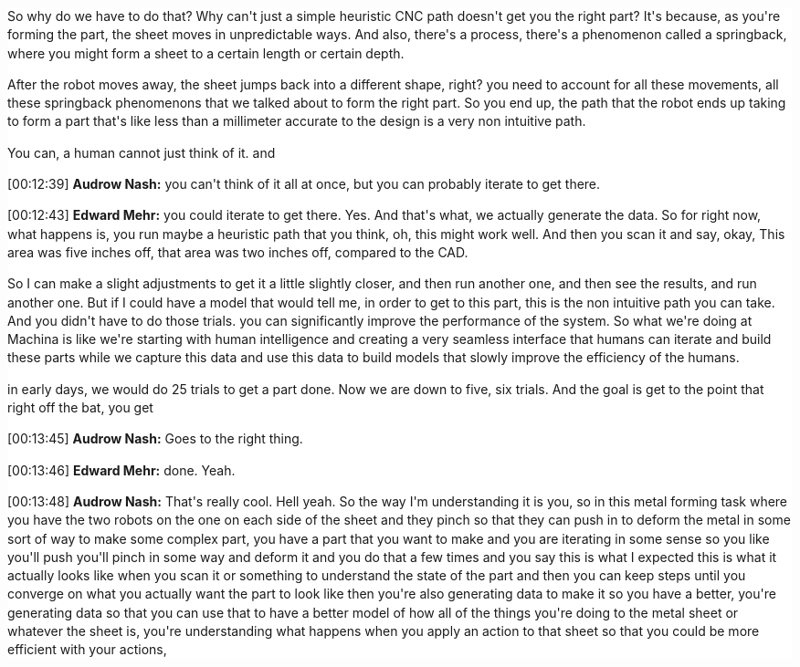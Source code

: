 So why do we have to do that? Why can't just a simple heuristic CNC path doesn't
get you the right part? It's because, as you're forming the part, the sheet
moves in unpredictable ways. And also, there's a process, there's a phenomenon
called a springback, where you might form a sheet to a certain length or certain
depth.

After the robot moves away, the sheet jumps back into a different shape, right?
you need to account for all these movements, all these springback phenomenons
that we talked about to form the right part. So you end up, the path that the
robot ends up taking to form a part that's like less than a millimeter accurate
to the design is a very non intuitive path.

You can, a human cannot just think of it. and

[00:12:39] **Audrow Nash:** you can't think of it all at once, but you can
probably iterate to get there.

[00:12:43] **Edward Mehr:** you could iterate to get there. Yes. And that's
what, we actually generate the data. So for right now, what happens is, you run
maybe a heuristic path that you think, oh, this might work well. And then you
scan it and say, okay, This area was five inches off, that area was two inches
off, compared to the CAD.

So I can make a slight adjustments to get it a little slightly closer, and then
run another one, and then see the results, and run another one. But if I could
have a model that would tell me, in order to get to this part, this is the non
intuitive path you can take. And you didn't have to do those trials. you can
significantly improve the performance of the system. So what we're doing at
Machina is like we're starting with human intelligence and creating a very
seamless interface that humans can iterate and build these parts while we
capture this data and use this data to build models that slowly improve the
efficiency of the humans.

in early days, we would do 25 trials to get a part done. Now we are down to
five, six trials. And the goal is get to the point that right off the bat, you
get

[00:13:45] **Audrow Nash:** Goes to the right thing.

[00:13:46] **Edward Mehr:** done. Yeah.

[00:13:48] **Audrow Nash:** That's really cool. Hell yeah. So the way I'm
understanding it is you, so in this metal forming task where you have the two
robots on the one on each side of the sheet and they pinch so that they can push
in to deform the metal in some sort of way to make some complex part, you have a
part that you want to make and you are iterating in some sense so you like
you'll push you'll pinch in some way and deform it and you do that a few times
and you say this is what I expected this is what it actually looks like when you
scan it or something to understand the state of the part and then you can keep
steps until you converge on what you actually want the part to look like then
you're also generating data to make it so you have a better, you're generating
data so that you can use that to have a better model of how all of the things
you're doing to the metal sheet or whatever the sheet is, you're understanding
what happens when you apply an action to that sheet so that you could be more
efficient with your actions,
